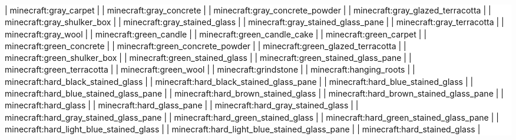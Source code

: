 | minecraft:gray_carpet |
| minecraft:gray_concrete |
| minecraft:gray_concrete_powder |
| minecraft:gray_glazed_terracotta |
| minecraft:gray_shulker_box |
| minecraft:gray_stained_glass |
| minecraft:gray_stained_glass_pane |
| minecraft:gray_terracotta |
| minecraft:gray_wool |
| minecraft:green_candle |
| minecraft:green_candle_cake |
| minecraft:green_carpet |
| minecraft:green_concrete |
| minecraft:green_concrete_powder |
| minecraft:green_glazed_terracotta |
| minecraft:green_shulker_box |
| minecraft:green_stained_glass |
| minecraft:green_stained_glass_pane |
| minecraft:green_terracotta |
| minecraft:green_wool |
| minecraft:grindstone |
| minecraft:hanging_roots |
| minecraft:hard_black_stained_glass |
| minecraft:hard_black_stained_glass_pane |
| minecraft:hard_blue_stained_glass |
| minecraft:hard_blue_stained_glass_pane |
| minecraft:hard_brown_stained_glass |
| minecraft:hard_brown_stained_glass_pane |
| minecraft:hard_glass |
| minecraft:hard_glass_pane |
| minecraft:hard_gray_stained_glass |
| minecraft:hard_gray_stained_glass_pane |
| minecraft:hard_green_stained_glass |
| minecraft:hard_green_stained_glass_pane |
| minecraft:hard_light_blue_stained_glass |
| minecraft:hard_light_blue_stained_glass_pane |
| minecraft:hard_stained_glass |